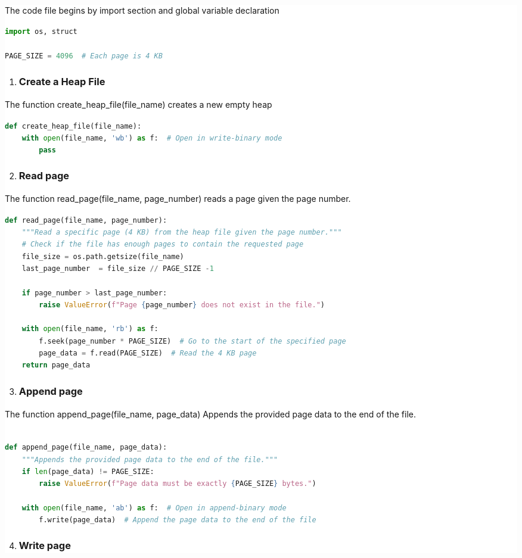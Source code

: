 The code file begins by import section and global variable declaration

```py
import os, struct

PAGE_SIZE = 4096  # Each page is 4 KB
```
1. ### Create a Heap File

The function create_heap_file(file_name) creates a new empty heap 

```py
def create_heap_file(file_name):
    with open(file_name, 'wb') as f:  # Open in write-binary mode
        pass

```

2. ### Read page

The function read_page(file_name, page_number) reads a page given the page number.  

```py
def read_page(file_name, page_number):
    """Read a specific page (4 KB) from the heap file given the page number."""    
    # Check if the file has enough pages to contain the requested page
    file_size = os.path.getsize(file_name)
    last_page_number  = file_size // PAGE_SIZE -1
    
    if page_number > last_page_number:
        raise ValueError(f"Page {page_number} does not exist in the file.")

    with open(file_name, 'rb') as f:
        f.seek(page_number * PAGE_SIZE)  # Go to the start of the specified page
        page_data = f.read(PAGE_SIZE)  # Read the 4 KB page
    return page_data

```

3. ### Append page

The function append_page(file_name, page_data) Appends the provided page data to the end of the file. 

```py

def append_page(file_name, page_data):
    """Appends the provided page data to the end of the file."""
    if len(page_data) != PAGE_SIZE:
        raise ValueError(f"Page data must be exactly {PAGE_SIZE} bytes.")
    
    with open(file_name, 'ab') as f:  # Open in append-binary mode
        f.write(page_data)  # Append the page data to the end of the file

```

4. ### Write page
